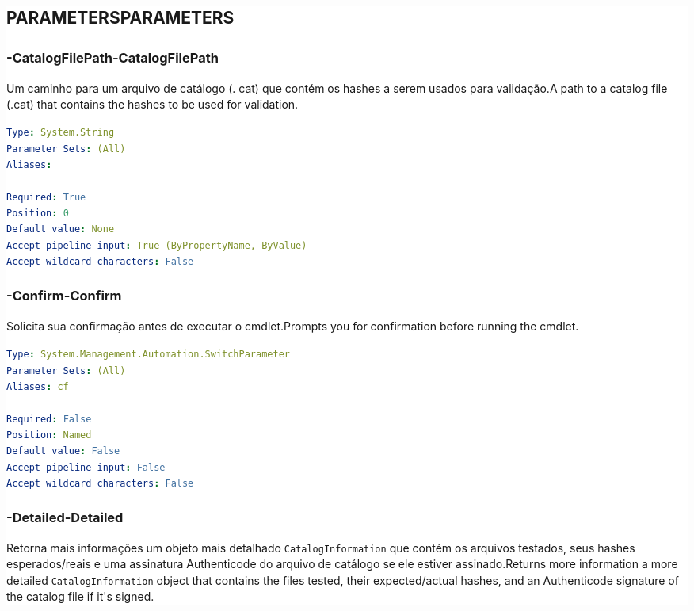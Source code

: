 ## <span data-ttu-id="3b8fd-118">PARAMETERS</span><span class="sxs-lookup"><span data-stu-id="3b8fd-118">PARAMETERS</span></span>

### <span data-ttu-id="3b8fd-119">-CatalogFilePath</span><span class="sxs-lookup"><span data-stu-id="3b8fd-119">-CatalogFilePath</span></span>

<span data-ttu-id="3b8fd-120">Um caminho para um arquivo de catálogo (. cat) que contém os hashes a serem usados para validação.</span><span class="sxs-lookup"><span data-stu-id="3b8fd-120">A path to a catalog file (.cat) that contains the hashes to be used for validation.</span></span>

```yaml
Type: System.String
Parameter Sets: (All)
Aliases:

Required: True
Position: 0
Default value: None
Accept pipeline input: True (ByPropertyName, ByValue)
Accept wildcard characters: False
```

### <span data-ttu-id="3b8fd-121">-Confirm</span><span class="sxs-lookup"><span data-stu-id="3b8fd-121">-Confirm</span></span>

<span data-ttu-id="3b8fd-122">Solicita sua confirmação antes de executar o cmdlet.</span><span class="sxs-lookup"><span data-stu-id="3b8fd-122">Prompts you for confirmation before running the cmdlet.</span></span>

```yaml
Type: System.Management.Automation.SwitchParameter
Parameter Sets: (All)
Aliases: cf

Required: False
Position: Named
Default value: False
Accept pipeline input: False
Accept wildcard characters: False
```

### <span data-ttu-id="3b8fd-123">-Detailed</span><span class="sxs-lookup"><span data-stu-id="3b8fd-123">-Detailed</span></span>

<span data-ttu-id="3b8fd-124">Retorna mais informações um objeto mais detalhado `CatalogInformation` que contém os arquivos testados, seus hashes esperados/reais e uma assinatura Authenticode do arquivo de catálogo se ele estiver assinado.</span><span class="sxs-lookup"><span data-stu-id="3b8fd-124">Returns more information a more detailed `CatalogInformation` object that contains the files tested, their expected/actual hashes, and an Authenticode signature of the catalog file if it's signed.</span></span>
